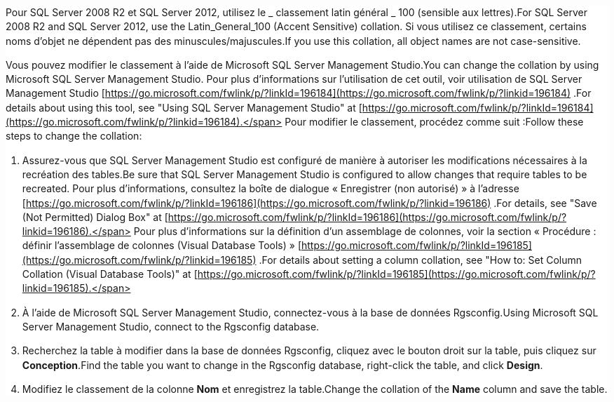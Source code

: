 <span data-ttu-id="4988d-210">Pour SQL Server 2008 R2 et SQL Server 2012, utilisez le \_ classement latin général \_ 100 (sensible aux lettres).</span><span class="sxs-lookup"><span data-stu-id="4988d-210">For SQL Server 2008 R2 and SQL Server 2012, use the Latin\_General\_100 (Accent Sensitive) collation.</span></span> <span data-ttu-id="4988d-211">Si vous utilisez ce classement, certains noms d’objet ne dépendent pas des minuscules/majuscules.</span><span class="sxs-lookup"><span data-stu-id="4988d-211">If you use this collation, all object names are not case-sensitive.</span></span>

<span data-ttu-id="4988d-212">Vous pouvez modifier le classement à l’aide de Microsoft SQL Server Management Studio.</span><span class="sxs-lookup"><span data-stu-id="4988d-212">You can change the collation by using Microsoft SQL Server Management Studio.</span></span> <span data-ttu-id="4988d-213">Pour plus d’informations sur l’utilisation de cet outil, voir utilisation de SQL Server Management Studio [https://go.microsoft.com/fwlink/p/?linkId=196184](https://go.microsoft.com/fwlink/p/?linkid=196184) .</span><span class="sxs-lookup"><span data-stu-id="4988d-213">For details about using this tool, see "Using SQL Server Management Studio" at [https://go.microsoft.com/fwlink/p/?linkId=196184](https://go.microsoft.com/fwlink/p/?linkid=196184).</span></span> <span data-ttu-id="4988d-214">Pour modifier le classement, procédez comme suit :</span><span class="sxs-lookup"><span data-stu-id="4988d-214">Follow these steps to change the collation:</span></span>

1.  <span data-ttu-id="4988d-215">Assurez-vous que SQL Server Management Studio est configuré de manière à autoriser les modifications nécessaires à la recréation des tables.</span><span class="sxs-lookup"><span data-stu-id="4988d-215">Be sure that SQL Server Management Studio is configured to allow changes that require tables to be recreated.</span></span> <span data-ttu-id="4988d-216">Pour plus d’informations, consultez la boîte de dialogue « Enregistrer (non autorisé) » à l’adresse [https://go.microsoft.com/fwlink/p/?linkId=196186](https://go.microsoft.com/fwlink/p/?linkid=196186) .</span><span class="sxs-lookup"><span data-stu-id="4988d-216">For details, see "Save (Not Permitted) Dialog Box" at [https://go.microsoft.com/fwlink/p/?linkId=196186](https://go.microsoft.com/fwlink/p/?linkid=196186).</span></span> <span data-ttu-id="4988d-217">Pour plus d’informations sur la définition d’un assemblage de colonnes, voir la section « Procédure : définir l’assemblage de colonnes (Visual Database Tools) » [https://go.microsoft.com/fwlink/p/?linkId=196185](https://go.microsoft.com/fwlink/p/?linkid=196185) .</span><span class="sxs-lookup"><span data-stu-id="4988d-217">For details about setting a column collation, see "How to: Set Column Collation (Visual Database Tools)" at [https://go.microsoft.com/fwlink/p/?linkId=196185](https://go.microsoft.com/fwlink/p/?linkid=196185).</span></span>

2.  <span data-ttu-id="4988d-218">À l’aide de Microsoft SQL Server Management Studio, connectez-vous à la base de données Rgsconfig.</span><span class="sxs-lookup"><span data-stu-id="4988d-218">Using Microsoft SQL Server Management Studio, connect to the Rgsconfig database.</span></span>

3.  <span data-ttu-id="4988d-219">Recherchez la table à modifier dans la base de données Rgsconfig, cliquez avec le bouton droit sur la table, puis cliquez sur **Conception**.</span><span class="sxs-lookup"><span data-stu-id="4988d-219">Find the table you want to change in the Rgsconfig database, right-click the table, and click **Design**.</span></span>

4.  <span data-ttu-id="4988d-220">Modifiez le classement de la colonne **Nom** et enregistrez la table.</span><span class="sxs-lookup"><span data-stu-id="4988d-220">Change the collation of the **Name** column and save the table.</span></span>

<span data-ttu-id="4988d-221"></div>

</div>

</div>

<span> </span>

</div>
